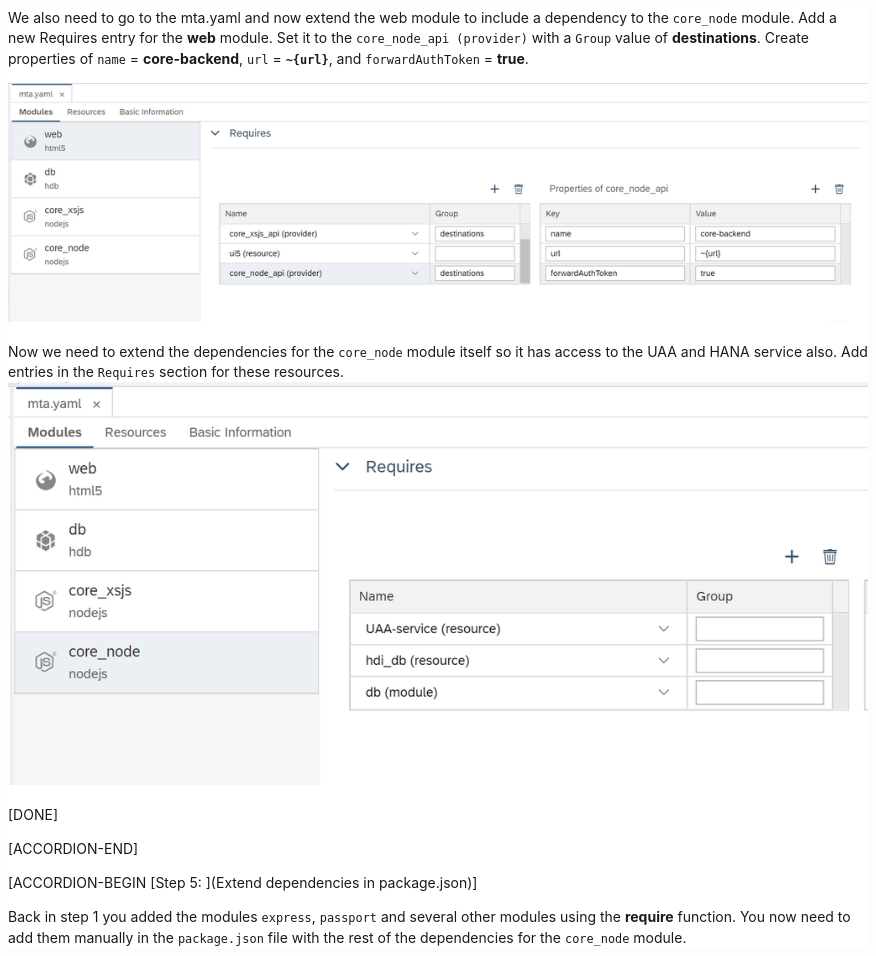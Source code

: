 We also need to go to the mta.yaml and now extend the web module to include a dependency to the `core_node` module. Add a new Requires entry for the **web** module.  Set it to the `core_node_api (provider)` with a `Group` value of **destinations**.  Create properties of `name` = **core-backend**, `url` = **`~{url}`**, and `forwardAuthToken` = **true**.

![Add dependency in mta.yaml](5-1.png)

Now we need to extend the dependencies for the `core_node` module itself so it has access to the UAA and HANA service also. Add entries in the `Requires` section for these resources.
![Add dependency in mta.yaml for core_node](5-2.png)

[DONE]

[ACCORDION-END]

[ACCORDION-BEGIN [Step 5: ](Extend dependencies in package.json)]

Back in step 1 you added the modules `express`, `passport` and several other modules using the **require** function. You now need to add them manually in the `package.json` file with the rest of the dependencies for the `core_node` module.
